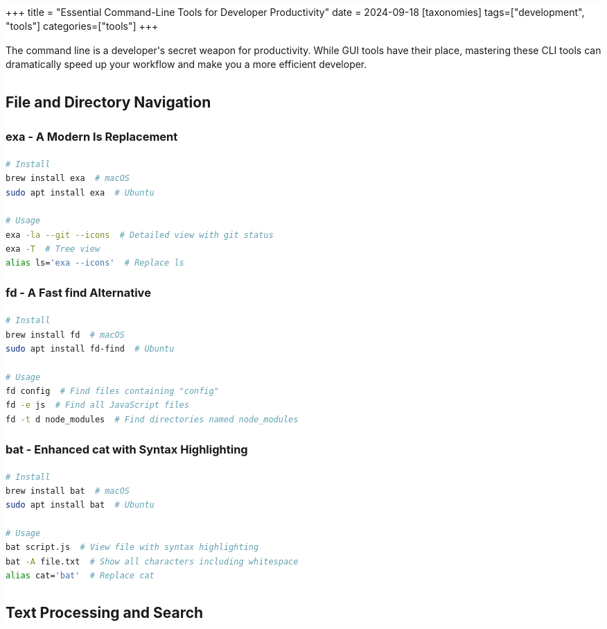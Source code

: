 +++
title = "Essential Command-Line Tools for Developer Productivity"
date = 2024-09-18
[taxonomies]
tags=["development", "tools"]
categories=["tools"]
+++

The command line is a developer's secret weapon for productivity. While GUI tools have their place, mastering these CLI tools can dramatically speed up your workflow and make you a more efficient developer.

## File and Directory Navigation

### exa - A Modern ls Replacement
```bash
# Install
brew install exa  # macOS
sudo apt install exa  # Ubuntu

# Usage
exa -la --git --icons  # Detailed view with git status
exa -T  # Tree view
alias ls='exa --icons'  # Replace ls
```

### fd - A Fast find Alternative
```bash
# Install
brew install fd  # macOS
sudo apt install fd-find  # Ubuntu

# Usage
fd config  # Find files containing "config"
fd -e js  # Find all JavaScript files
fd -t d node_modules  # Find directories named node_modules
```

### bat - Enhanced cat with Syntax Highlighting
```bash
# Install
brew install bat  # macOS
sudo apt install bat  # Ubuntu

# Usage
bat script.js  # View file with syntax highlighting
bat -A file.txt  # Show all characters including whitespace
alias cat='bat'  # Replace cat
```

## Text Processing and Search
